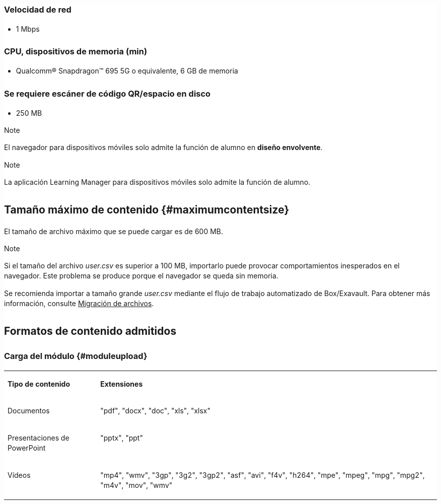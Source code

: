 ### Velocidad de red

* 1 Mbps

### CPU, dispositivos de memoria (min)

* Qualcomm® Snapdragon™ 695 5G o equivalente, 6 GB de memoria

### Se requiere escáner de código QR/espacio en disco

* 250 MB

>[!NOTE]
>
>El navegador para dispositivos móviles solo admite la función de alumno en **diseño envolvente**.

>[!NOTE]
>
>La aplicación Learning Manager para dispositivos móviles solo admite la función de alumno.

## Tamaño máximo de contenido {#maximumcontentsize}

El tamaño de archivo máximo que se puede cargar es de 600 MB.

>[!NOTE]
>
>Si el tamaño del archivo *user.csv* es superior a 100 MB, importarlo puede provocar comportamientos inesperados en el navegador. Este problema se produce porque el navegador se queda sin memoria.

Se recomienda importar a tamaño grande *user.csv* mediante el flujo de trabajo automatizado de Box/Exavault. Para obtener más información, consulte [Migración de archivos](/help/migrated/integration-admin/feature-summary/migration-manual.md).


## Formatos de contenido admitidos

### Carga del módulo {#moduleupload}

<table>
 <tbody>
  <tr>
   <td>
    <p><b>Tipo de contenido</b></p></td>
   <td>
    <p><b>Extensiones</b></p></td>
  </tr>
  <tr>
   <td>
    <p>Documentos</p></td>
   <td>
    <p>"pdf", "docx", "doc", "xls", "xlsx"</p></td>
  </tr>
  <tr>
   <td>
    <p>Presentaciones de PowerPoint</p></td>
   <td>
    <p>"pptx", "ppt"</p></td>
  </tr>
  <tr>
   <td>
    <p>Vídeos</p></td>
   <td>
    <p>"mp4", "wmv", "3gp", "3g2", "3gp2", "asf", "avi", "f4v", "h264", "mpe", "mpeg", "mpg", "mpg2", "m4v", "mov", "wmv"</p></td>
  </tr>